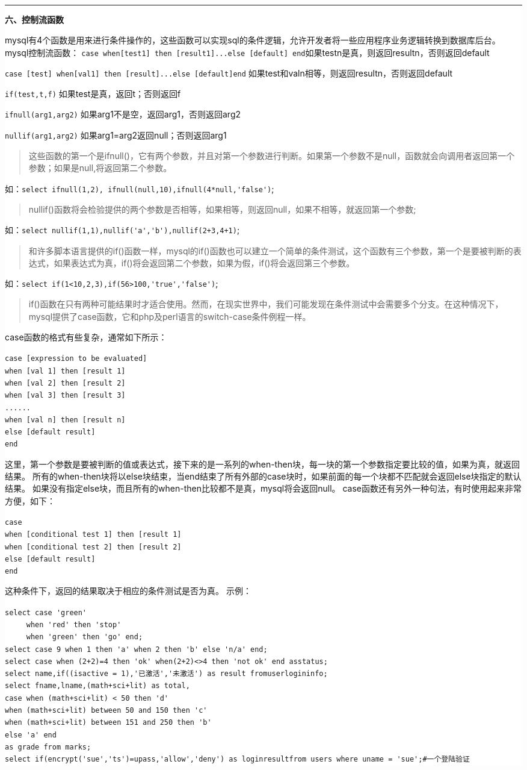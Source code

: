 * * * * *

**六、控制流函数**

mysql有4个函数是用来进行条件操作的，这些函数可以实现sql的条件逻辑，允许开发者将一些应用程序业务逻辑转换到数据库后台。
mysql控制流函数：
`case when[test1] then [result1]...else [default] end`如果testn是真，则返回resultn，否则返回default

`case [test] when[val1] then [result]...else [default]end`  如果test和valn相等，则返回resultn，否则返回default

`if(test,t,f)`   如果test是真，返回t；否则返回f

`ifnull(arg1,arg2)` 如果arg1不是空，返回arg1，否则返回arg2

`nullif(arg1,arg2)` 如果arg1=arg2返回null；否则返回arg1

> 这些函数的第一个是ifnull()，它有两个参数，并且对第一个参数进行判断。如果第一个参数不是null，函数就会向调用者返回第一个参数；如果是null,将返回第二个参数。

如：`select ifnull(1,2), ifnull(null,10),ifnull(4*null,'false')`;
> nullif()函数将会检验提供的两个参数是否相等，如果相等，则返回null，如果不相等，就返回第一个参数;

如：`select nullif(1,1),nullif('a','b'),nullif(2+3,4+1)`;

> 和许多脚本语言提供的if()函数一样，mysql的if()函数也可以建立一个简单的条件测试，这个函数有三个参数，第一个是要被判断的表达式，如果表达式为真，if()将会返回第二个参数，如果为假，if()将会返回第三个参数。

如：`select if(1<10,2,3),if(56>100,'true','false')`;

> if()函数在只有两种可能结果时才适合使用。然而，在现实世界中，我们可能发现在条件测试中会需要多个分支。在这种情况下，mysql提供了case函数，它和php及perl语言的switch-case条件例程一样。

case函数的格式有些复杂，通常如下所示：
~~~
case [expression to be evaluated]
when [val 1] then [result 1]
when [val 2] then [result 2]
when [val 3] then [result 3]
......
when [val n] then [result n]
else [default result]
end
~~~
这里，第一个参数是要被判断的值或表达式，接下来的是一系列的when-then块，每一块的第一个参数指定要比较的值，如果为真，就返回结果。
所有的when-then块将以else块结束，当end结束了所有外部的case块时，如果前面的每一个块都不匹配就会返回else块指定的默认结果。
如果没有指定else块，而且所有的when-then比较都不是真，mysql将会返回null。
case函数还有另外一种句法，有时使用起来非常方便，如下：
~~~
case
when [conditional test 1] then [result 1]
when [conditional test 2] then [result 2]
else [default result]
end
~~~
这种条件下，返回的结果取决于相应的条件测试是否为真。
示例：
~~~
select case 'green'
     when 'red' then 'stop'
     when 'green' then 'go' end;
select case 9 when 1 then 'a' when 2 then 'b' else 'n/a' end;
select case when (2+2)=4 then 'ok' when(2+2)<>4 then 'not ok' end asstatus;
select name,if((isactive = 1),'已激活','未激活') as result fromuserlogininfo;
select fname,lname,(math+sci+lit) as total,
case when (math+sci+lit) < 50 then 'd'
when (math+sci+lit) between 50 and 150 then 'c'
when (math+sci+lit) between 151 and 250 then 'b'
else 'a' end
as grade from marks;
select if(encrypt('sue','ts')=upass,'allow','deny') as loginresultfrom users where uname = 'sue';#一个登陆验证
~~~